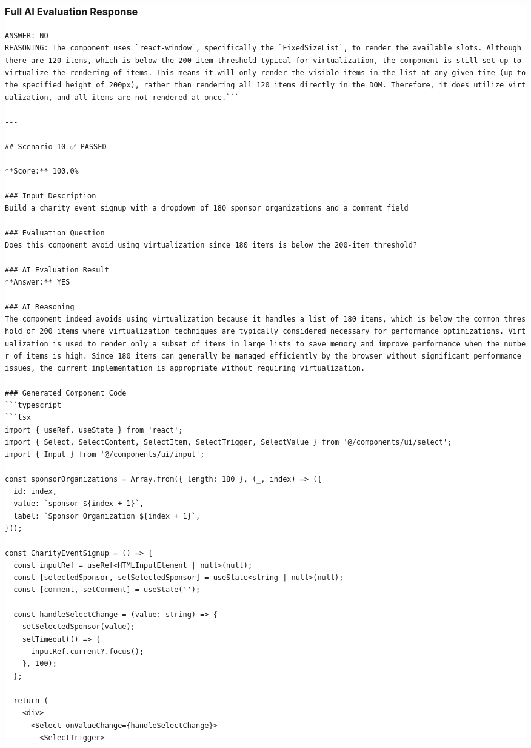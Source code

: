 ### Full AI Evaluation Response
```
ANSWER: NO  
REASONING: The component uses `react-window`, specifically the `FixedSizeList`, to render the available slots. Although there are 120 items, which is below the 200-item threshold typical for virtualization, the component is still set up to virtualize the rendering of items. This means it will only render the visible items in the list at any given time (up to the specified height of 200px), rather than rendering all 120 items directly in the DOM. Therefore, it does utilize virtualization, and all items are not rendered at once.```

---

## Scenario 10 ✅ PASSED

**Score:** 100.0%

### Input Description
Build a charity event signup with a dropdown of 180 sponsor organizations and a comment field

### Evaluation Question
Does this component avoid using virtualization since 180 items is below the 200-item threshold?

### AI Evaluation Result
**Answer:** YES

### AI Reasoning
The component indeed avoids using virtualization because it handles a list of 180 items, which is below the common threshold of 200 items where virtualization techniques are typically considered necessary for performance optimizations. Virtualization is used to render only a subset of items in large lists to save memory and improve performance when the number of items is high. Since 180 items can generally be managed efficiently by the browser without significant performance issues, the current implementation is appropriate without requiring virtualization.

### Generated Component Code
```typescript
```tsx
import { useRef, useState } from 'react';
import { Select, SelectContent, SelectItem, SelectTrigger, SelectValue } from '@/components/ui/select';
import { Input } from '@/components/ui/input';

const sponsorOrganizations = Array.from({ length: 180 }, (_, index) => ({
  id: index,
  value: `sponsor-${index + 1}`,
  label: `Sponsor Organization ${index + 1}`,
}));

const CharityEventSignup = () => {
  const inputRef = useRef<HTMLInputElement | null>(null);
  const [selectedSponsor, setSelectedSponsor] = useState<string | null>(null);
  const [comment, setComment] = useState('');

  const handleSelectChange = (value: string) => {
    setSelectedSponsor(value);
    setTimeout(() => {
      inputRef.current?.focus();
    }, 100);
  };

  return (
    <div>
      <Select onValueChange={handleSelectChange}>
        <SelectTrigger>
```